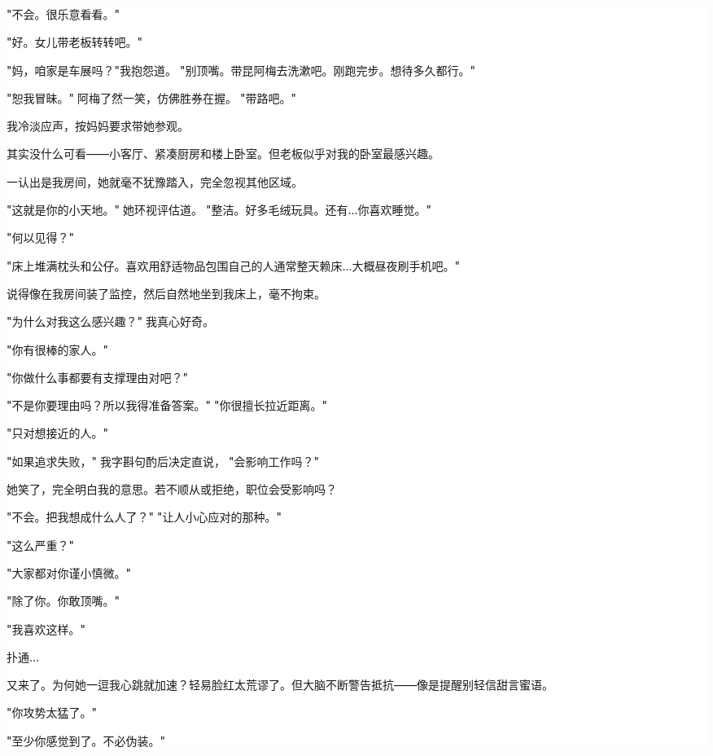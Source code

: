 "不会。很乐意看看。"

"好。女儿带老板转转吧。"

"妈，咱家是车展吗？"我抱怨道。
"别顶嘴。带昆阿梅去洗漱吧。刚跑完步。想待多久都行。"

"恕我冒昧。"
阿梅了然一笑，仿佛胜券在握。
"带路吧。"

我冷淡应声，按妈妈要求带她参观。

其实没什么可看——小客厅、紧凑厨房和楼上卧室。但老板似乎对我的卧室最感兴趣。

一认出是我房间，她就毫不犹豫踏入，完全忽视其他区域。

"这就是你的小天地。"
她环视评估道。
"整洁。好多毛绒玩具。还有...你喜欢睡觉。"

"何以见得？"

"床上堆满枕头和公仔。喜欢用舒适物品包围自己的人通常整天赖床...大概昼夜刷手机吧。"

说得像在我房间装了监控，然后自然地坐到我床上，毫不拘束。

"为什么对我这么感兴趣？"
我真心好奇。

"你有很棒的家人。"

"你做什么事都要有支撑理由对吧？"

"不是你要理由吗？所以我得准备答案。"
"你很擅长拉近距离。"

"只对想接近的人。"

"如果追求失败，"
我字斟句酌后决定直说，
"会影响工作吗？"

她笑了，完全明白我的意思。若不顺从或拒绝，职位会受影响吗？

"不会。把我想成什么人了？"
"让人小心应对的那种。"

"这么严重？"

"大家都对你谨小慎微。"

"除了你。你敢顶嘴。"

"我喜欢这样。"

扑通...

又来了。为何她一逗我心跳就加速？轻易脸红太荒谬了。但大脑不断警告抵抗——像是提醒别轻信甜言蜜语。

"你攻势太猛了。"

"至少你感觉到了。不必伪装。"
